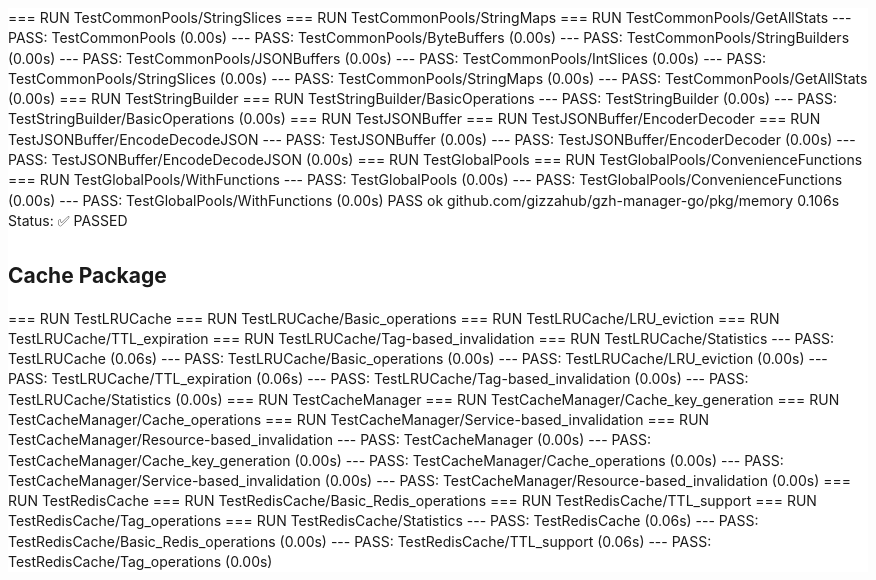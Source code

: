 === RUN   TestCommonPools/StringSlices
=== RUN   TestCommonPools/StringMaps
=== RUN   TestCommonPools/GetAllStats
--- PASS: TestCommonPools (0.00s)
    --- PASS: TestCommonPools/ByteBuffers (0.00s)
    --- PASS: TestCommonPools/StringBuilders (0.00s)
    --- PASS: TestCommonPools/JSONBuffers (0.00s)
    --- PASS: TestCommonPools/IntSlices (0.00s)
    --- PASS: TestCommonPools/StringSlices (0.00s)
    --- PASS: TestCommonPools/StringMaps (0.00s)
    --- PASS: TestCommonPools/GetAllStats (0.00s)
=== RUN   TestStringBuilder
=== RUN   TestStringBuilder/BasicOperations
--- PASS: TestStringBuilder (0.00s)
    --- PASS: TestStringBuilder/BasicOperations (0.00s)
=== RUN   TestJSONBuffer
=== RUN   TestJSONBuffer/EncoderDecoder
=== RUN   TestJSONBuffer/EncodeDecodeJSON
--- PASS: TestJSONBuffer (0.00s)
    --- PASS: TestJSONBuffer/EncoderDecoder (0.00s)
    --- PASS: TestJSONBuffer/EncodeDecodeJSON (0.00s)
=== RUN   TestGlobalPools
=== RUN   TestGlobalPools/ConvenienceFunctions
=== RUN   TestGlobalPools/WithFunctions
--- PASS: TestGlobalPools (0.00s)
    --- PASS: TestGlobalPools/ConvenienceFunctions (0.00s)
    --- PASS: TestGlobalPools/WithFunctions (0.00s)
PASS
ok  	github.com/gizzahub/gzh-manager-go/pkg/memory	0.106s
Status: ✅ PASSED

## Cache Package
=== RUN   TestLRUCache
=== RUN   TestLRUCache/Basic_operations
=== RUN   TestLRUCache/LRU_eviction
=== RUN   TestLRUCache/TTL_expiration
=== RUN   TestLRUCache/Tag-based_invalidation
=== RUN   TestLRUCache/Statistics
--- PASS: TestLRUCache (0.06s)
    --- PASS: TestLRUCache/Basic_operations (0.00s)
    --- PASS: TestLRUCache/LRU_eviction (0.00s)
    --- PASS: TestLRUCache/TTL_expiration (0.06s)
    --- PASS: TestLRUCache/Tag-based_invalidation (0.00s)
    --- PASS: TestLRUCache/Statistics (0.00s)
=== RUN   TestCacheManager
=== RUN   TestCacheManager/Cache_key_generation
=== RUN   TestCacheManager/Cache_operations
=== RUN   TestCacheManager/Service-based_invalidation
=== RUN   TestCacheManager/Resource-based_invalidation
--- PASS: TestCacheManager (0.00s)
    --- PASS: TestCacheManager/Cache_key_generation (0.00s)
    --- PASS: TestCacheManager/Cache_operations (0.00s)
    --- PASS: TestCacheManager/Service-based_invalidation (0.00s)
    --- PASS: TestCacheManager/Resource-based_invalidation (0.00s)
=== RUN   TestRedisCache
=== RUN   TestRedisCache/Basic_Redis_operations
=== RUN   TestRedisCache/TTL_support
=== RUN   TestRedisCache/Tag_operations
=== RUN   TestRedisCache/Statistics
--- PASS: TestRedisCache (0.06s)
    --- PASS: TestRedisCache/Basic_Redis_operations (0.00s)
    --- PASS: TestRedisCache/TTL_support (0.06s)
    --- PASS: TestRedisCache/Tag_operations (0.00s)